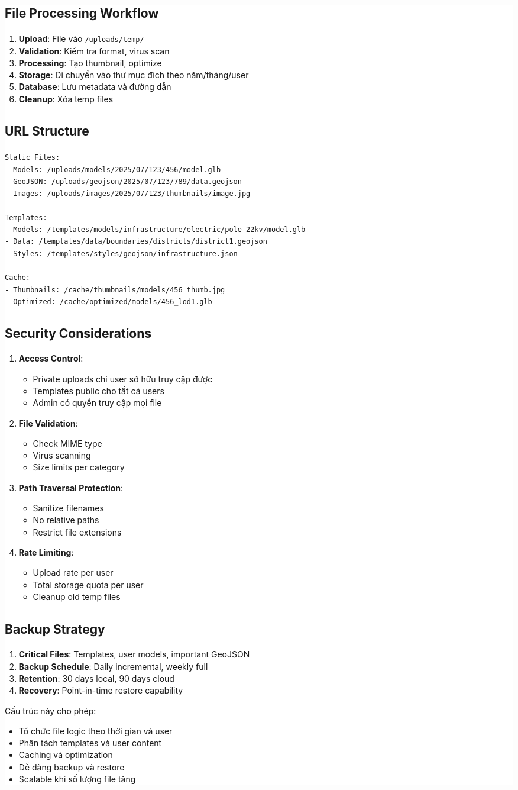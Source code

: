 ## File Processing Workflow

1. **Upload**: File vào `/uploads/temp/`
2. **Validation**: Kiểm tra format, virus scan
3. **Processing**: Tạo thumbnail, optimize
4. **Storage**: Di chuyển vào thư mục đích theo năm/tháng/user
5. **Database**: Lưu metadata và đường dẫn
6. **Cleanup**: Xóa temp files

## URL Structure

```
Static Files:
- Models: /uploads/models/2025/07/123/456/model.glb
- GeoJSON: /uploads/geojson/2025/07/123/789/data.geojson  
- Images: /uploads/images/2025/07/123/thumbnails/image.jpg

Templates:
- Models: /templates/models/infrastructure/electric/pole-22kv/model.glb
- Data: /templates/data/boundaries/districts/district1.geojson
- Styles: /templates/styles/geojson/infrastructure.json

Cache:
- Thumbnails: /cache/thumbnails/models/456_thumb.jpg
- Optimized: /cache/optimized/models/456_lod1.glb
```

## Security Considerations

1. **Access Control**: 
   - Private uploads chỉ user sở hữu truy cập được
   - Templates public cho tất cả users
   - Admin có quyền truy cập mọi file

2. **File Validation**:
   - Check MIME type
   - Virus scanning
   - Size limits per category

3. **Path Traversal Protection**:
   - Sanitize filenames
   - No relative paths
   - Restrict file extensions

4. **Rate Limiting**:
   - Upload rate per user
   - Total storage quota per user
   - Cleanup old temp files

## Backup Strategy

1. **Critical Files**: Templates, user models, important GeoJSON
2. **Backup Schedule**: Daily incremental, weekly full
3. **Retention**: 30 days local, 90 days cloud
4. **Recovery**: Point-in-time restore capability

Cấu trúc này cho phép:
- Tổ chức file logic theo thời gian và user
- Phân tách templates và user content
- Caching và optimization
- Dễ dàng backup và restore
- Scalable khi số lượng file tăng

